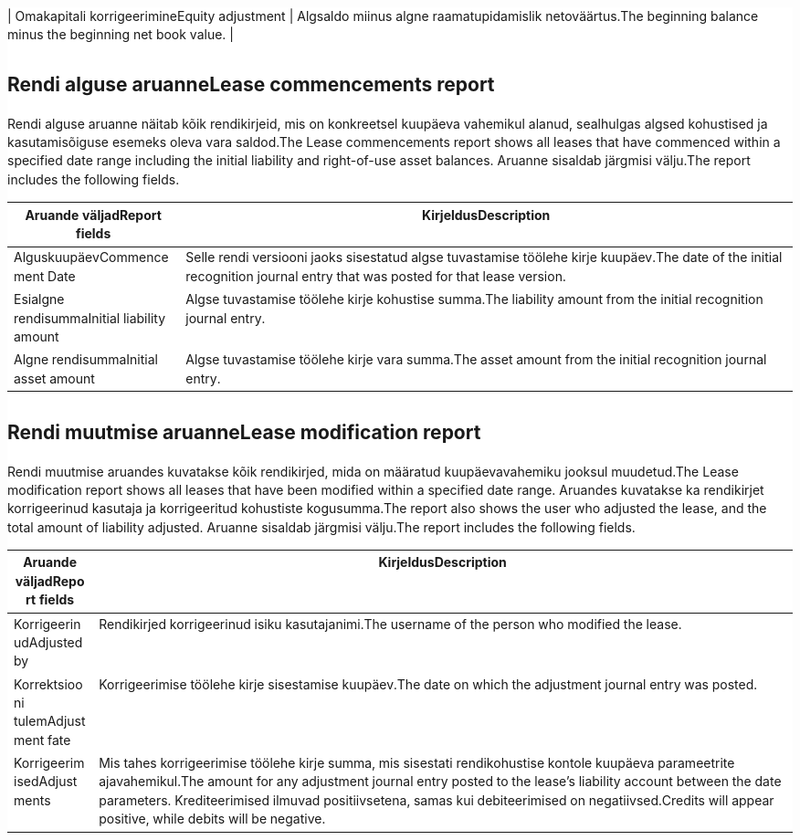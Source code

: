 |     <span data-ttu-id="dd74b-234">Omakapitali korrigeerimine</span><span class="sxs-lookup"><span data-stu-id="dd74b-234">Equity adjustment</span></span>             |     <span data-ttu-id="dd74b-235">Algsaldo miinus algne raamatupidamislik netoväärtus.</span><span class="sxs-lookup"><span data-stu-id="dd74b-235">The beginning balance minus the beginning net book value.</span></span>                                                             |

## <a name="lease-commencements-report"></a><span data-ttu-id="dd74b-236">Rendi alguse aruanne</span><span class="sxs-lookup"><span data-stu-id="dd74b-236">Lease commencements report</span></span>
<span data-ttu-id="dd74b-237">Rendi alguse aruanne näitab kõik rendikirjeid, mis on konkreetsel kuupäeva vahemikul alanud, sealhulgas algsed kohustised ja kasutamisõiguse esemeks oleva vara saldod.</span><span class="sxs-lookup"><span data-stu-id="dd74b-237">The Lease commencements report shows all leases that have commenced within a specified date range including the initial liability and right-of-use asset balances.</span></span> <span data-ttu-id="dd74b-238">Aruanne sisaldab järgmisi välju.</span><span class="sxs-lookup"><span data-stu-id="dd74b-238">The report includes the following fields.</span></span> 

|     <span data-ttu-id="dd74b-239">Aruande väljad</span><span class="sxs-lookup"><span data-stu-id="dd74b-239">Report fields</span></span>                 |     <span data-ttu-id="dd74b-240">Kirjeldus</span><span class="sxs-lookup"><span data-stu-id="dd74b-240">Description</span></span>                                                                                       |
|---------------------------------  |---------------------------------------------------------------------------------------------------    |
|     <span data-ttu-id="dd74b-241">Alguskuupäev</span><span class="sxs-lookup"><span data-stu-id="dd74b-241">Commencement Date</span></span>             |     <span data-ttu-id="dd74b-242">Selle rendi versiooni jaoks sisestatud algse tuvastamise töölehe kirje kuupäev.</span><span class="sxs-lookup"><span data-stu-id="dd74b-242">The date of the initial recognition journal entry that was posted for that lease version.</span></span>         |
|     <span data-ttu-id="dd74b-243">Esialgne rendisumma</span><span class="sxs-lookup"><span data-stu-id="dd74b-243">Initial liability amount</span></span>      |     <span data-ttu-id="dd74b-244">Algse tuvastamise töölehe kirje kohustise summa.</span><span class="sxs-lookup"><span data-stu-id="dd74b-244">The liability amount from the initial recognition journal entry.</span></span>                                  |
|     <span data-ttu-id="dd74b-245">Algne rendisumma</span><span class="sxs-lookup"><span data-stu-id="dd74b-245">Initial asset amount</span></span>          |     <span data-ttu-id="dd74b-246">Algse tuvastamise töölehe kirje vara summa.</span><span class="sxs-lookup"><span data-stu-id="dd74b-246">The asset amount from the initial recognition journal entry.</span></span>                                      |

## <a name="lease-modification-report"></a><span data-ttu-id="dd74b-247">Rendi muutmise aruanne</span><span class="sxs-lookup"><span data-stu-id="dd74b-247">Lease modification report</span></span>
<span data-ttu-id="dd74b-248">Rendi muutmise aruandes kuvatakse kõik rendikirjed, mida on määratud kuupäevavahemiku jooksul muudetud.</span><span class="sxs-lookup"><span data-stu-id="dd74b-248">The Lease modification report shows all leases that have been modified within a specified date range.</span></span> <span data-ttu-id="dd74b-249">Aruandes kuvatakse ka rendikirjet korrigeerinud kasutaja ja korrigeeritud kohustiste kogusumma.</span><span class="sxs-lookup"><span data-stu-id="dd74b-249">The report also shows the user who adjusted the lease, and the total amount of liability adjusted.</span></span> <span data-ttu-id="dd74b-250">Aruanne sisaldab järgmisi välju.</span><span class="sxs-lookup"><span data-stu-id="dd74b-250">The report includes the following fields.</span></span> 

|     <span data-ttu-id="dd74b-251">Aruande väljad</span><span class="sxs-lookup"><span data-stu-id="dd74b-251">Report fields</span></span>                 |     <span data-ttu-id="dd74b-252">Kirjeldus</span><span class="sxs-lookup"><span data-stu-id="dd74b-252">Description</span></span>           |
|---------------------------------  |-------------------------  |
|     <span data-ttu-id="dd74b-253">Korrigeerinud</span><span class="sxs-lookup"><span data-stu-id="dd74b-253">Adjusted by</span></span>                   |     <span data-ttu-id="dd74b-254">Rendikirjed korrigeerinud isiku kasutajanimi.</span><span class="sxs-lookup"><span data-stu-id="dd74b-254">The username of the person who modified the lease.</span></span>                                |
|     <span data-ttu-id="dd74b-255">Korrektsiooni tulem</span><span class="sxs-lookup"><span data-stu-id="dd74b-255">Adjustment fate</span></span>               |     <span data-ttu-id="dd74b-256">Korrigeerimise töölehe kirje sisestamise kuupäev.</span><span class="sxs-lookup"><span data-stu-id="dd74b-256">The date on which the adjustment journal entry was posted.</span></span>                        |
|     <span data-ttu-id="dd74b-257">Korrigeerimised</span><span class="sxs-lookup"><span data-stu-id="dd74b-257">Adjustments</span></span>                   |     <span data-ttu-id="dd74b-258">Mis tahes korrigeerimise töölehe kirje summa, mis sisestati rendikohustise kontole kuupäeva parameetrite ajavahemikul.</span><span class="sxs-lookup"><span data-stu-id="dd74b-258">The amount for any adjustment journal entry posted to the lease’s liability account between the date parameters.</span></span> <span data-ttu-id="dd74b-259">Krediteerimised ilmuvad positiivsetena, samas kui debiteerimised on negatiivsed.</span><span class="sxs-lookup"><span data-stu-id="dd74b-259">Credits will appear   positive, while debits will be negative.</span></span>       |